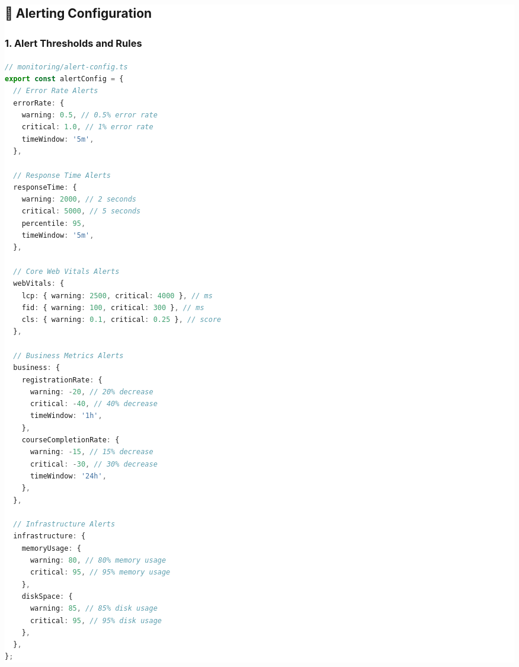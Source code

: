
## 🚨 Alerting Configuration

### 1. Alert Thresholds and Rules
```typescript
// monitoring/alert-config.ts
export const alertConfig = {
  // Error Rate Alerts
  errorRate: {
    warning: 0.5, // 0.5% error rate
    critical: 1.0, // 1% error rate
    timeWindow: '5m',
  },
  
  // Response Time Alerts
  responseTime: {
    warning: 2000, // 2 seconds
    critical: 5000, // 5 seconds
    percentile: 95,
    timeWindow: '5m',
  },
  
  // Core Web Vitals Alerts
  webVitals: {
    lcp: { warning: 2500, critical: 4000 }, // ms
    fid: { warning: 100, critical: 300 }, // ms
    cls: { warning: 0.1, critical: 0.25 }, // score
  },
  
  // Business Metrics Alerts
  business: {
    registrationRate: {
      warning: -20, // 20% decrease
      critical: -40, // 40% decrease
      timeWindow: '1h',
    },
    courseCompletionRate: {
      warning: -15, // 15% decrease
      critical: -30, // 30% decrease
      timeWindow: '24h',
    },
  },
  
  // Infrastructure Alerts
  infrastructure: {
    memoryUsage: {
      warning: 80, // 80% memory usage
      critical: 95, // 95% memory usage
    },
    diskSpace: {
      warning: 85, // 85% disk usage
      critical: 95, // 95% disk usage
    },
  },
};
```
